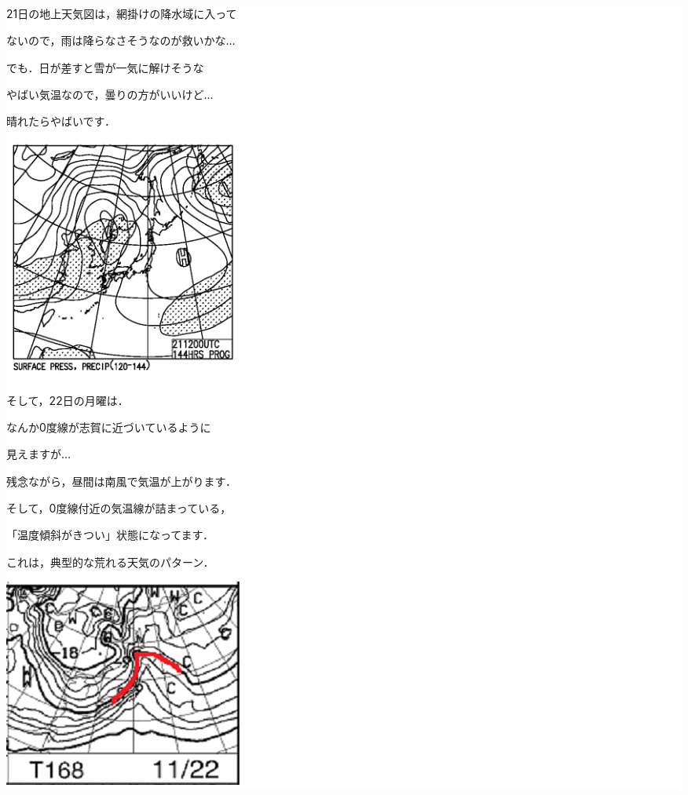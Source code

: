 21日の地上天気図は，網掛けの降水域に入って


ないので，雨は降らなさそうなのが救いかな…


でも．日が差すと雪が一気に解けそうな


やばい気温なので，曇りの方がいいけど…


晴れたらやばいです．




![425eac4b7da5e1d5c170bab254481716.png](images/425eac4b7da5e1d5c170bab254481716.png)







そして，22日の月曜は．


なんか0度線が志賀に近づいているように


見えますが…


残念ながら，昼間は南風で気温が上がります．


そして，0度線付近の気温線が詰まっている，


「温度傾斜がきつい」状態になってます．


これは，典型的な荒れる天気のパターン．




![bc346fa970726c5c83a2b14c2921f4fe.png](images/bc346fa970726c5c83a2b14c2921f4fe.png)
